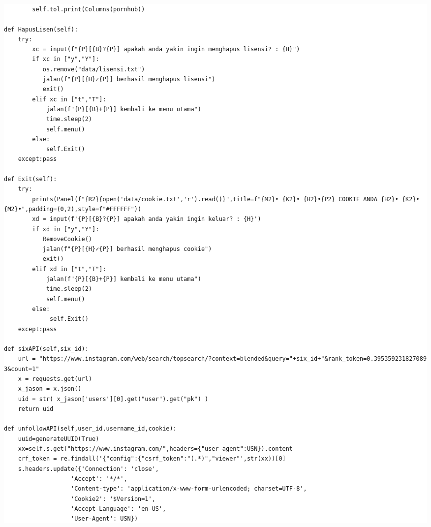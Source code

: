 	        self.tol.print(Columns(pornhub))

	def HapusLisen(self):
	    try:
	        xc = input(f"{P}[{B}?{P}] apakah anda yakin ingin menghapus lisensi? : {H}")
	        if xc in ["y","Y"]:
	           os.remove("data/lisensi.txt")
	           jalan(f"{P}[{H}✓{P}] berhasil menghapus lisensi")
	           exit()
	        elif xc in ["t","T"]:
	            jalan(f"{P}[{B}+{P}] kembali ke menu utama")
	            time.sleep(2)
	            self.menu()
	        else:
	            self.Exit()
	    except:pass
	
	def Exit(self):
		try:
		    prints(Panel(f"{R2}{open('data/cookie.txt','r').read()}",title=f"{M2}• {K2}• {H2}•{P2} COOKIE ANDA {H2}• {K2}• {M2}•",padding=(0,2),style=f"#FFFFFF"))
		    xd = input(f'{P}[{B}?{P}] apakah anda yakin ingin keluar? : {H}')
		    if xd in ["y","Y"]:
		       RemoveCookie()
		       jalan(f"{P}[{H}✓{P}] berhasil menghapus cookie")
		       exit()
		    elif xd in ["t","T"]:
		        jalan(f"{P}[{B}+{P}] kembali ke menu utama")
		        time.sleep(2)
		        self.menu()
		    else:
		         self.Exit()
		except:pass

	def sixAPI(self,six_id):
		url = "https://www.instagram.com/web/search/topsearch/?context=blended&query="+six_id+"&rank_token=0.3953592318270893&count=1"
		x = requests.get(url)
		x_jason = x.json()
		uid = str( x_jason['users'][0].get("user").get("pk") )
		return uid

	def unfollowAPI(self,user_id,username_id,cookie):
		uuid=generateUUID(True)
		xx=self.s.get("https://www.instagram.com/",headers={"user-agent":USN}).content
		crf_token = re.findall('{"config":{"csrf_token":"(.*)","viewer"',str(xx))[0]
		s.headers.update({'Connection': 'close',
                       'Accept': '*/*',
                       'Content-type': 'application/x-www-form-urlencoded; charset=UTF-8',
                       'Cookie2': '$Version=1',
                       'Accept-Language': 'en-US',
                       'User-Agent': USN})
